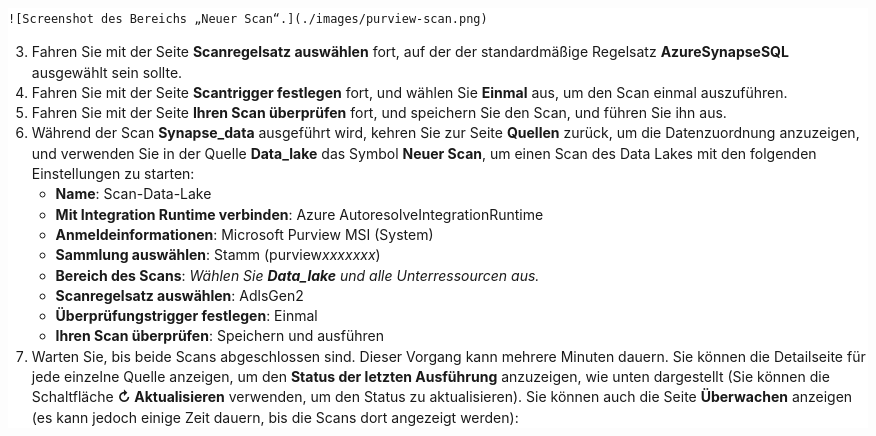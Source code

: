     ![Screenshot des Bereichs „Neuer Scan“.](./images/purview-scan.png)

3. Fahren Sie mit der Seite **Scanregelsatz auswählen** fort, auf der der standardmäßige Regelsatz **AzureSynapseSQL** ausgewählt sein sollte.
4. Fahren Sie mit der Seite **Scantrigger festlegen** fort, und wählen Sie **Einmal** aus, um den Scan einmal auszuführen.
4. Fahren Sie mit der Seite **Ihren Scan überprüfen** fort, und speichern Sie den Scan, und führen Sie ihn aus.
6. Während der Scan **Synapse_data** ausgeführt wird, kehren Sie zur Seite **Quellen** zurück, um die Datenzuordnung anzuzeigen, und verwenden Sie in der Quelle **Data_lake** das Symbol **Neuer Scan**, um einen Scan des Data Lakes mit den folgenden Einstellungen zu starten:
    - **Name**: Scan-Data-Lake
    - **Mit Integration Runtime verbinden**: Azure AutoresolveIntegrationRuntime
    - **Anmeldeinformationen**: Microsoft Purview MSI (System)
    - **Sammlung auswählen**: Stamm (purview*xxxxxxx*)
    - **Bereich des Scans**: *Wählen Sie **Data_lake** und alle Unterressourcen aus.* 
    - **Scanregelsatz auswählen**: AdlsGen2
    - **Überprüfungstrigger festlegen**: Einmal
    - **Ihren Scan überprüfen**: Speichern und ausführen
7. Warten Sie, bis beide Scans abgeschlossen sind. Dieser Vorgang kann mehrere Minuten dauern. Sie können die Detailseite für jede einzelne Quelle anzeigen, um den **Status der letzten Ausführung** anzuzeigen, wie unten dargestellt (Sie können die Schaltfläche **&#8635; Aktualisieren** verwenden, um den Status zu aktualisieren). Sie können auch die Seite **Überwachen** anzeigen (es kann jedoch einige Zeit dauern, bis die Scans dort angezeigt werden):
